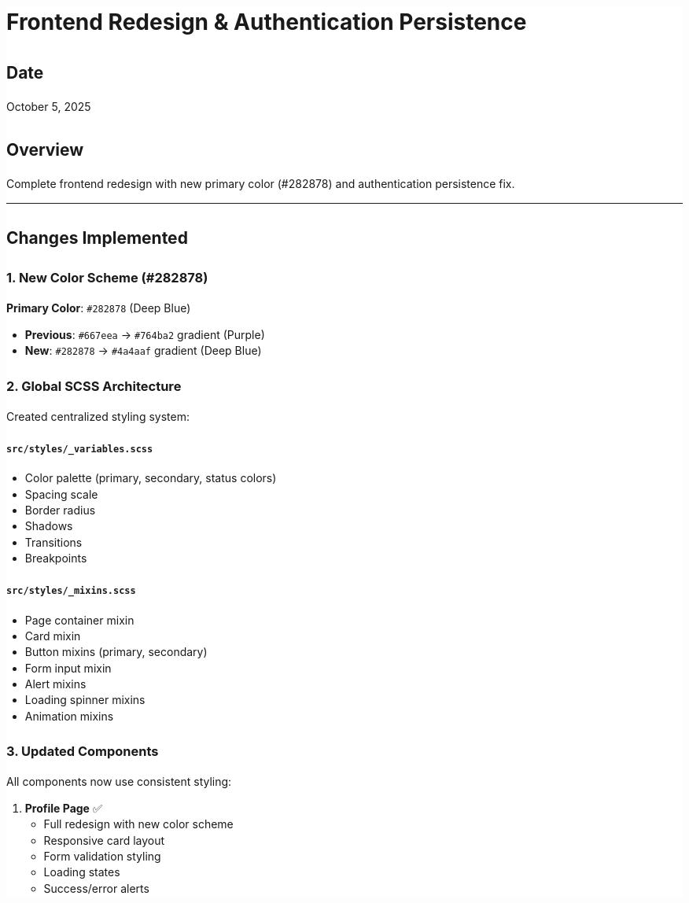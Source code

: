 # Frontend Redesign & Authentication Persistence

## Date
October 5, 2025

## Overview
Complete frontend redesign with new primary color (#282878) and authentication persistence fix.

---

## Changes Implemented

### 1. New Color Scheme (#282878)

**Primary Color**: `#282878` (Deep Blue)
- **Previous**: `#667eea` → `#764ba2` gradient (Purple)
- **New**: `#282878` → `#4a4aaf` gradient (Deep Blue)

### 2. Global SCSS Architecture

Created centralized styling system:

#### **`src/styles/_variables.scss`**
- Color palette (primary, secondary, status colors)
- Spacing scale
- Border radius
- Shadows
- Transitions
- Breakpoints

#### **`src/styles/_mixins.scss`**
- Page container mixin
- Card mixin
- Button mixins (primary, secondary)
- Form input mixin
- Alert mixins
- Loading spinner mixins
- Animation mixins

### 3. Updated Components

All components now use consistent styling:

1. **Profile Page** ✅
   - Full redesign with new color scheme
   - Responsive card layout
   - Form validation styling
   - Loading states
   - Success/error alerts
